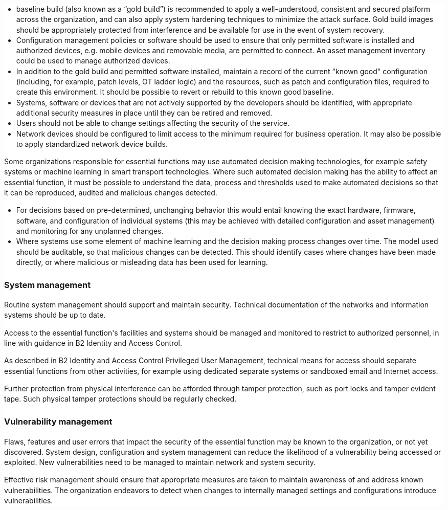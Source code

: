 - baseline build (also known as a “gold build”) is recommended to apply a well-understood, consistent and secured platform across the organization, and can also apply system hardening techniques to minimize the attack surface. Gold build images should be appropriately protected from interference and be available for use in the event of system recovery.
- Configuration management policies or software should be used to ensure that only permitted software is installed and authorized devices, e.g. mobile devices and removable media, are permitted to connect. An asset management inventory could be used to manage authorized devices.
- In addition to the gold build and permitted software installed, maintain a record of the current "known good" configuration (including, for example, patch levels, OT ladder logic) and the resources, such as patch and configuration files, required to create this environment. It should be possible to revert or rebuild to this known good baseline.
- Systems, software or devices that are not actively supported by the developers should be identified, with appropriate additional security measures in place until they can be retired and removed.
- Users should not be able to change settings affecting the security of the service.
- Network devices should be configured to limit access to the minimum required for business operation. It may also be possible to apply standardized network device builds.

Some organizations responsible for essential functions may use automated decision making technologies, for example safety systems or machine learning in smart transport technologies. Where such automated decision making has the ability to affect an essential function, it must be possible to understand the data, process and thresholds used to make automated decisions so that it can be reproduced, audited and malicious changes detected.

- For decisions based on pre-determined, unchanging behavior this would entail knowing the exact hardware, firmware, software, and configuration of individual systems (this may be achieved with detailed configuration and asset management) and monitoring for any unplanned changes.
- Where systems use some element of machine learning and the decision making process changes over time. The model used should be auditable, so that malicious changes can be detected. This should identify cases where changes have been made directly, or where malicious or misleading data has been used for learning.

### System management
Routine system management should support and maintain security. Technical documentation of the networks and information systems should be up to date.

Access to the essential function's facilities and systems should be managed and monitored to restrict to authorized personnel, in line with guidance in B2 Identity and Access Control.

As described in B2 Identity and Access Control Privileged User Management, technical means for access should separate essential functions from other activities, for example using dedicated separate systems or sandboxed email and Internet access.

Further protection from physical interference can be afforded through tamper protection, such as port locks and tamper evident tape. Such physical tamper protections should be regularly checked.

### Vulnerability management
Flaws, features and user errors that impact the security of the essential function may be known to the organization, or not yet discovered. System design, configuration and system management can reduce the likelihood of a vulnerability being accessed or exploited. New vulnerabilities need to be managed to maintain network and system security.

Effective risk management should ensure that appropriate measures are taken to maintain awareness of and address known vulnerabilities. The organization endeavors to detect when changes to internally managed settings and configurations introduce vulnerabilities.
